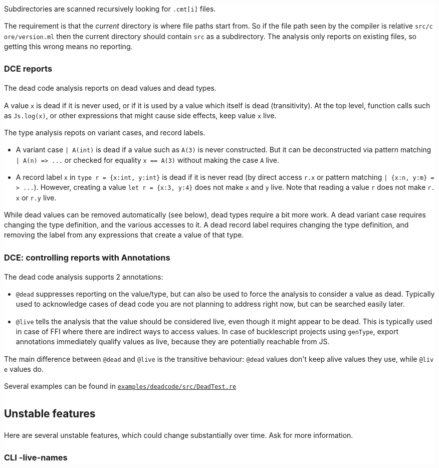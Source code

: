 Subdirectories are scanned recursively looking for `.cmt[i]` files.

The requirement is that the _current_ directory is where file paths start from. So if the file path seen by the compiler is relative `src/core/version.ml` then the current directory should contain `src` as a subdirectory. The analysis only reports on existing files, so getting this wrong means no reporting.

### DCE reports

The dead code analysis reports on dead values and dead types.

A value `x` is dead if it is never used, or if it is used by a value which itself is dead (transitivity). At the top level, function calls such as `Js.log(x)`, or other expressions that might cause side effects, keep value `x` live.

The type analysis repots on variant cases, and record labels.

- A variant case `| A(int)` is dead if a value such as `A(3)` is never constructed. But it can be deconstructed via pattern matching  `| A(n) => ...` or checked for equality `x == A(3)` without making the case `A` live.

- A record label `x` in `type r = {x:int, y:int}` is dead if it is never read (by direct access `r.x` or pattern matching `| {x:n, y:m} => ...`). However, creating a value `let r = {x:3, y:4}` does not make `x` and `y` live.
Note that reading a value `r` does not make `r.x` or `r.y` live.

While dead values can be removed automatically (see below), dead types require a bit more work. A dead variant case requires changing the type definition, and the various accesses to it. A dead record label requires changing the type definition, and removing the label from any expressions that create a value of that type.

### DCE: controlling reports with Annotations

The dead code analysis supports 2 annotations:

- `@dead` suppresses reporting on the value/type, but can also be used to force the analysis to consider a value as dead. Typically used to acknowledge cases of dead code you are not planning to address right now, but can be searched easily later.

- `@live` tells the analysis that the value should be considered live, even though it might appear to be dead. This is typically used in case of FFI where there are indirect ways to access values. In case of bucklescript projects using `genType`, export annotations immediately qualify values as live, because they are potentially reachable from JS.

The main difference between `@dead` and `@live` is the transitive behaviour: `@dead` values don't keep alive values they use, while `@live` values do.

Several examples can be found in
[`examples/deadcode/src/DeadTest.re`](examples/deadcode/src/DeadTest.re)

## Unstable features

Here are several unstable features, which could change substantially over time. Ask for more information.

### CLI -live-names

